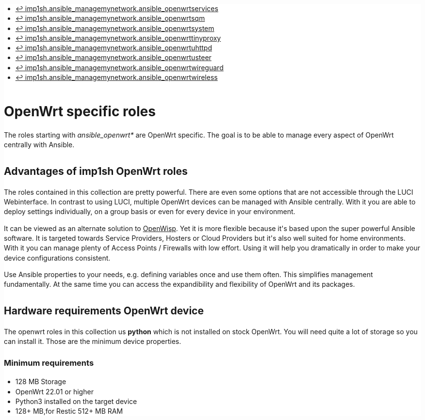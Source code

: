   - [:leftwards_arrow_with_hook: imp1sh.ansible_managemynetwork.ansible_openwrtservices](https://github.com/imp1sh/ansible_managemynetwork/blob/main/roles/ansible_openwrtservices/README.md)
  - [:leftwards_arrow_with_hook: imp1sh.ansible_managemynetwork.ansible_openwrtsqm](https://github.com/imp1sh/ansible_managemynetwork/blob/main/roles/ansible_openwrtsqm/README.md)
  - [:leftwards_arrow_with_hook: imp1sh.ansible_managemynetwork.ansible_openwrtsystem](https://github.com/imp1sh/ansible_managemynetwork/blob/main/roles/ansible_openwrtsystem/README.md)
  - [:leftwards_arrow_with_hook: imp1sh.ansible_managemynetwork.ansible_openwrttinyproxy](https://github.com/imp1sh/ansible_managemynetwork/blob/main/roles/ansible_openwrttinyproxy/README.md)
  - [:leftwards_arrow_with_hook: imp1sh.ansible_managemynetwork.ansible_openwrtuhttpd](https://github.com/imp1sh/ansible_managemynetwork/blob/main/roles/ansible_openwrtuhttpd/README.md)
  - [:leftwards_arrow_with_hook: imp1sh.ansible_managemynetwork.ansible_openwrtusteer](https://github.com/imp1sh/ansible_managemynetwork/blob/main/roles/ansible_openwrtusteer/README.md)
  - [:leftwards_arrow_with_hook: imp1sh.ansible_managemynetwork.ansible_openwrtwireguard](https://github.com/imp1sh/ansible_managemynetwork/blob/main/roles/ansible_openwrtwireguard/README.md)
  - [:leftwards_arrow_with_hook: imp1sh.ansible_managemynetwork.ansible_openwrtwireless](https://github.com/imp1sh/ansible_managemynetwork/blob/main/roles/ansible_openwrtwireless/README.md)


# OpenWrt specific roles

The roles starting with *ansible_openwrt\** are OpenWrt specific. The goal is to be able to manage every aspect of OpenWrt centrally with Ansible.

## Advantages of imp1sh OpenWrt roles

The roles contained in this collection are pretty powerful. There are even some options that are not accessible through the LUCI Webinterface. In contrast to using LUCI, multiple OpenWrt devices can be managed with Ansible centrally. With it you are able to deploy settings individually, on a group basis or even for every device in your environment.

It can be viewed as an alternate solution to [OpenWisp](https://openwisp.org/). Yet it is more flexible because it's based upon the super powerful Ansible software.
It is targeted towards Service Providers, Hosters or Cloud Providers but it's also well suited for home environments. With it you can manage plenty of Access Points / Firewalls with low effort. Using it will help you dramatically in order to make your device configurations consistent.

Use Ansible properties to your needs, e.g. defining variables once and use them often. This simplifies management fundamentally.
At the same time you can access the expandibility and flexibility of OpenWrt and its packages.

## Hardware requirements OpenWrt device

The openwrt roles in this collection us **python** which is not installed on stock OpenWrt. You will need quite a lot of storage so you can install it. Those are the minimum device properties.

### Minimum requirements
* 128 MB Storage
* OpenWrt 22.01 or higher
* Python3 installed on the target device
* 128+ MB,for Restic 512+ MB RAM
